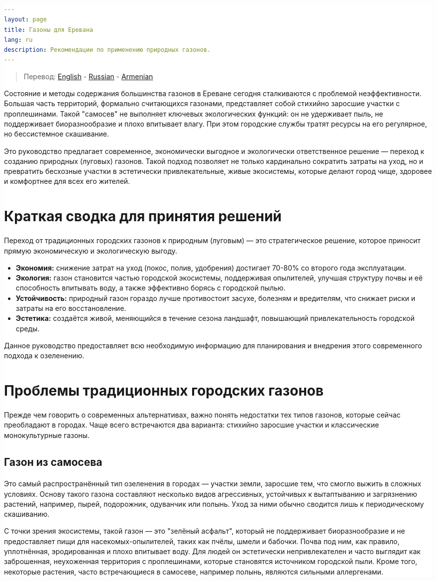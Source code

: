 ```yaml
---
layout: page
title: Газоны для Еревана
lang: ru
description: Рекомендации по применению природных газонов.
---
```

> Перевод: [English](../) - [Russian](../ru/) - [Armenian](../hy/)

Состояние и методы содержания большинства газонов в Ереване сегодня сталкиваются с проблемой неэффективности. Большая часть территорий, формально считающихся газонами, представляет собой стихийно заросшие участки с проплешинами. Такой "самосев" не выполняет ключевых экологических функций: он не удерживает пыль, не поддерживает биоразнообразие и плохо впитывает влагу. При этом городские службы тратят ресурсы на его регулярное, но бессистемное скашивание.

Это руководство предлагает современное, экономически выгодное и экологически ответственное решение — переход к созданию природных (луговых) газонов. Такой подход позволяет не только кардинально сократить затраты на уход, но и превратить бесхозные участки в эстетически привлекательные, живые экосистемы, которые делают город чище, здоровее и комфортнее для всех его жителей.

# Краткая сводка для принятия решений

Переход от традиционных городских газонов к природным (луговым) — это стратегическое решение, которое приносит прямую экономическую и экологическую выгоду.

* **Экономия:** снижение затрат на уход (покос, полив, удобрения) достигает 70-80% со второго года эксплуатации.
* **Экология:** газон становится частью городской экосистемы, поддерживая опылителей, улучшая структуру почвы и её способность впитывать воду, а также эффективно борясь с городской пылью.
* **Устойчивость:** природный газон гораздо лучше противостоит засухе, болезням и вредителям, что снижает риски и затраты на его восстановление.
* **Эстетика:** создаётся живой, меняющийся в течение сезона ландшафт, повышающий привлекательность городской среды.

Данное руководство предоставляет всю необходимую информацию для планирования и внедрения этого современного подхода к озеленению.

# Проблемы традиционных городских газонов

Прежде чем говорить о современных альтернативах, важно понять недостатки тех типов газонов, которые сейчас преобладают в городах. Чаще всего встречаются два варианта: стихийно заросшие участки и классические монокультурные газоны.

## Газон из самосева

Это самый распространённый тип озеленения в городах — участки земли, заросшие тем, что смогло выжить в сложных условиях. Основу такого газона составляют несколько видов агрессивных, устойчивых к вытаптыванию и загрязнению растений, например, пырей, подорожник, одуванчик или полынь. Уход за ними обычно сводится лишь к периодическому скашиванию.

С точки зрения экосистемы, такой газон — это "зелёный асфальт", который не поддерживает биоразнообразие и не предоставляет пищи для насекомых-опылителей, таких как пчёлы, шмели и бабочки. Почва под ним, как правило, уплотнённая, эродированная и плохо впитывает воду. Для людей он эстетически непривлекателен и часто выглядит как заброшенная, неухоженная территория с проплешинами, которые становятся источником городской пыли. Кроме того, некоторые растения, часто встречающиеся в самосеве, например полынь, являются сильными аллергенами.
